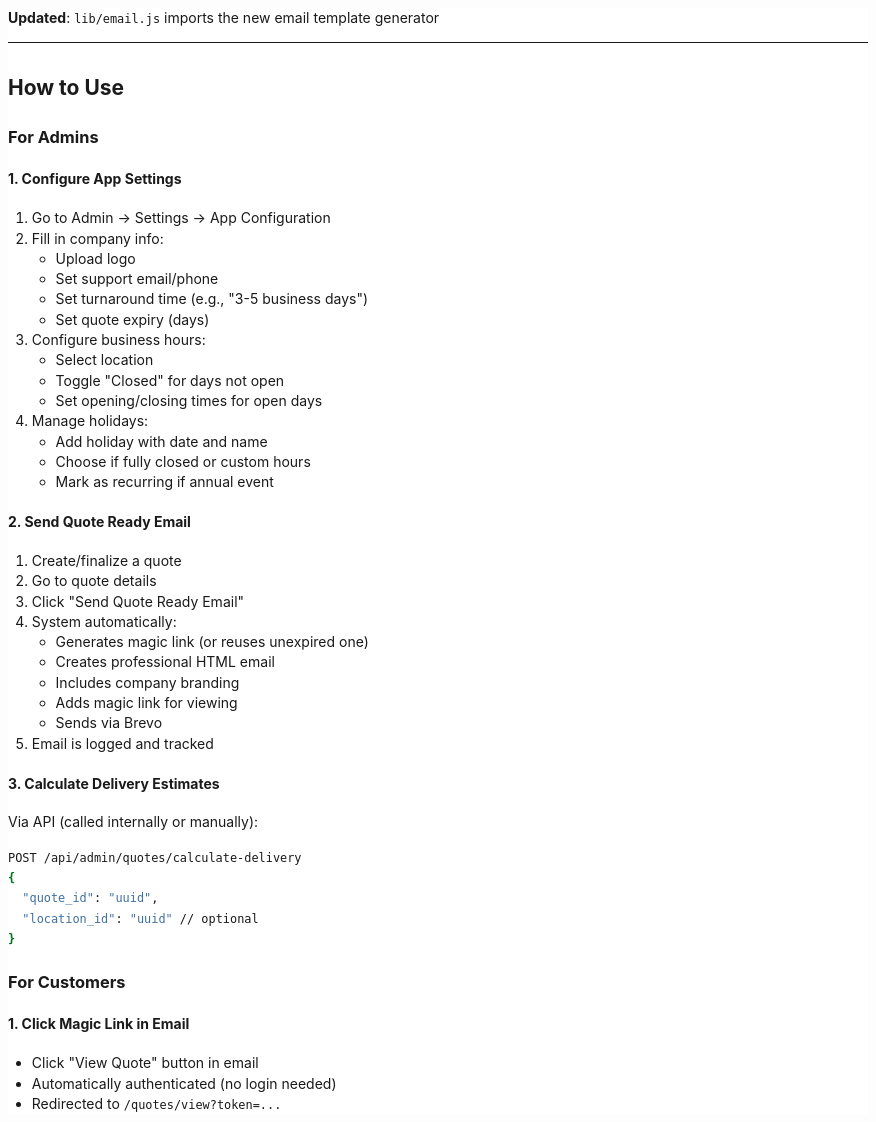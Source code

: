 **Updated**: `lib/email.js` imports the new email template generator

---

## How to Use

### For Admins

#### 1. Configure App Settings
1. Go to Admin → Settings → App Configuration
2. Fill in company info:
   - Upload logo
   - Set support email/phone
   - Set turnaround time (e.g., "3-5 business days")
   - Set quote expiry (days)
3. Configure business hours:
   - Select location
   - Toggle "Closed" for days not open
   - Set opening/closing times for open days
4. Manage holidays:
   - Add holiday with date and name
   - Choose if fully closed or custom hours
   - Mark as recurring if annual event

#### 2. Send Quote Ready Email
1. Create/finalize a quote
2. Go to quote details
3. Click "Send Quote Ready Email"
4. System automatically:
   - Generates magic link (or reuses unexpired one)
   - Creates professional HTML email
   - Includes company branding
   - Adds magic link for viewing
   - Sends via Brevo
5. Email is logged and tracked

#### 3. Calculate Delivery Estimates
Via API (called internally or manually):
```bash
POST /api/admin/quotes/calculate-delivery
{
  "quote_id": "uuid",
  "location_id": "uuid" // optional
}
```

### For Customers

#### 1. Click Magic Link in Email
- Click "View Quote" button in email
- Automatically authenticated (no login needed)
- Redirected to `/quotes/view?token=...`
